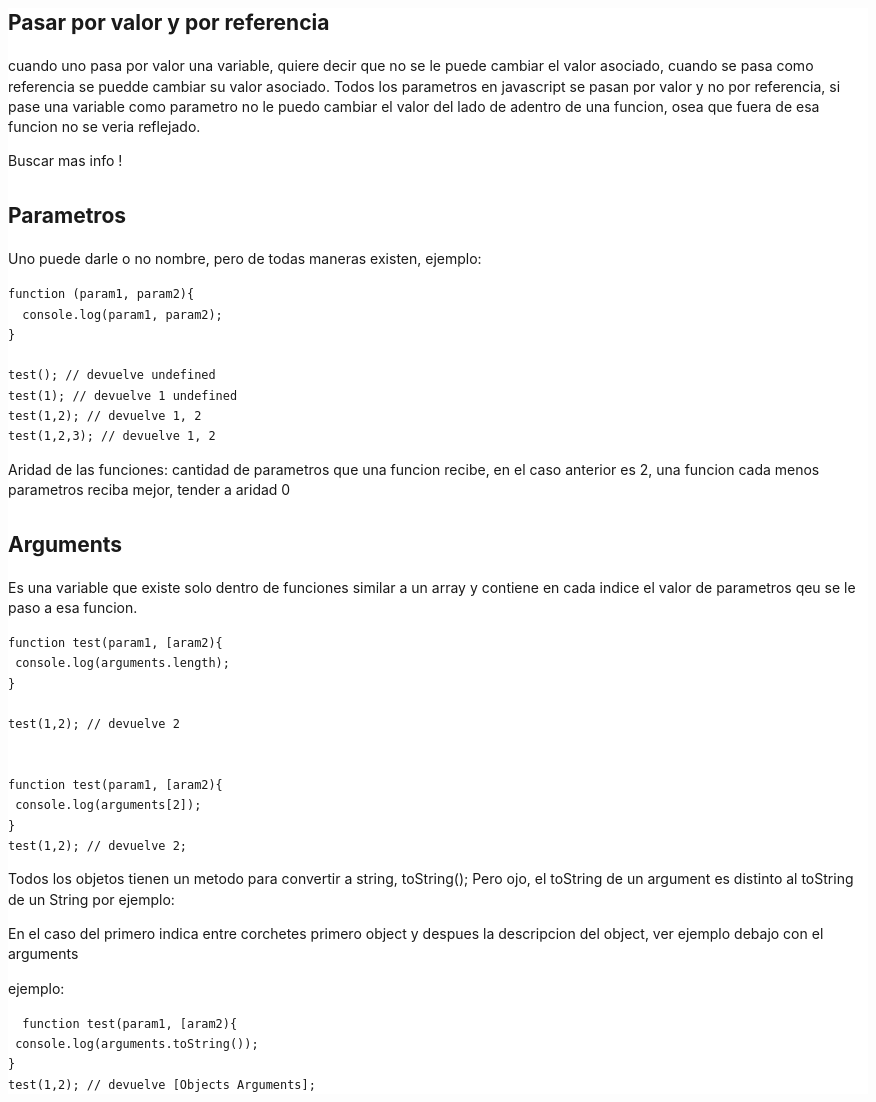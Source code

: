 
## Pasar por valor y por referencia	 ##

cuando uno pasa por valor una variable, quiere decir que no se le puede cambiar el valor asociado, cuando se pasa como referencia se puedde cambiar su valor asociado.
 Todos los parametros en javascript se pasan por valor y no por referencia, si pase una variable como parametro no le puedo cambiar el valor del lado de adentro de una funcion, osea que fuera de esa funcion no se veria reflejado.
 
Buscar mas info !


## Parametros ##

Uno puede darle o no nombre, pero de todas maneras existen, ejemplo:

    function (param1, param2){
      console.log(param1, param2);
    }
    
    test(); // devuelve undefined
    test(1); // devuelve 1 undefined
    test(1,2); // devuelve 1, 2
    test(1,2,3); // devuelve 1, 2


Aridad de las funciones: cantidad de parametros que una funcion recibe, en el caso anterior es 2, una funcion cada menos parametros reciba mejor, tender a aridad 0


## Arguments ##
Es una variable que existe solo dentro de funciones similar a un array y contiene en cada indice el valor de parametros qeu se le paso a esa funcion.
    
    function test(param1, [aram2){
     console.log(arguments.length);
    }
    
    test(1,2); // devuelve 2
    
    
    function test(param1, [aram2){
     console.log(arguments[2]);
    }
    test(1,2); // devuelve 2;
    

Todos los objetos tienen un metodo para convertir a string, toString(); Pero ojo, el toString de un argument es distinto al toString de un String por ejemplo:

En el caso del primero indica entre corchetes primero object y despues la descripcion del object, ver ejemplo debajo con el arguments

ejemplo:
    
      function test(param1, [aram2){
     console.log(arguments.toString());
    }
    test(1,2); // devuelve [Objects Arguments];
    